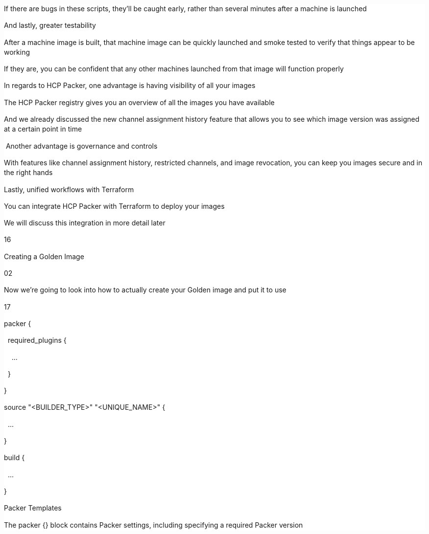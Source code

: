 If there are bugs in these scripts, they’ll be caught early, rather than several minutes after a machine is launched

And lastly, greater testability

After a machine image is built, that machine image can be quickly launched and smoke tested to verify that things appear to be working

If they are, you can be confident that any other machines launched from that image will function properly

In regards to HCP Packer, one advantage is having visibility of all your images

The HCP Packer registry gives you an overview of all the images you have available 

And we already discussed the new channel assignment history feature that allows you to see which image version was assigned at a certain point in time 

 Another advantage is governance and controls 

With features like channel assignment history, restricted channels, and image revocation, you can keep you images secure and in the right hands 

Lastly, unified workflows with Terraform 

You can integrate HCP Packer with Terraform to deploy your images 

We will discuss this integration in more detail later 

16

Creating a Golden Image

02

Now we’re going to look into how to actually create your Golden image and put it to use 

17

packer {

  required\_plugins {

    ... 

  }

}

source "\<BUILDER\_TYPE>" "\<UNIQUE\_NAME>" {

  ... 

}

build {

  ... 

}

Packer Templates

The packer {} block contains Packer settings, including specifying a required Packer version

